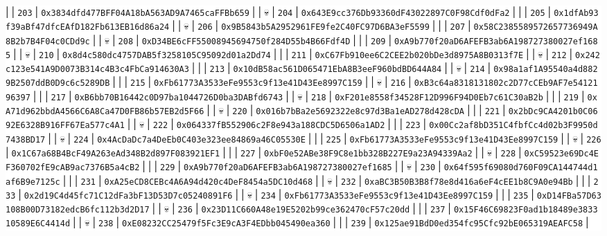 |  | `203` | `0x3834dfd477BFF04A18bA563AD9A7465caFFBb659` |
| 💀 | `204` | `0x643E9cc376Db93360dF43022897C0F98Cdf0dFa2` |
|  | `205` | `0x1dfAb93f39aBf47dfcEAfD182Fb613EB16d86a24` |
| 💀 | `206` | `0x9B5843b5A2952961FE9fe2C40FC97D6BA3eF5599` |
|  | `207` | `0x58C2385589572657736949A8B2b7B4F04c0CDd9c` |
| 💀 | `208` | `0xD34BE6cFF55008945694750f284D55b4B66Fdf4D` |
|  | `209` | `0xA9b770f20aD6AFEFB3ab6A198727380027ef1685` |
| 💀 | `210` | `0x8d4c580dc4757DAB5f3258105C95092d01a2Dd74` |
|  | `211` | `0xC67Fb910ee6C2CEE2b020bDe3d8975A8B0313f7E` |
| 💀 | `212` | `0x242c123e541A9D0073B314c4B3c4FbCa914630A3` |
|  | `213` | `0x10dB58ac561D065471EbA8B3eeF960bdBD644A84` |
| 💀 | `214` | `0x98a1af1A95540a4d8829B2507ddB0D9c6c5289DB` |
|  | `215` | `0xFb61773A3533eFe9553c9f13e41D43Ee8997C159` |
| 💀 | `216` | `0xB3c64a8318131802c2D77cCEb9AF7e5412196397` |
|  | `217` | `0xB6bb70B16442c0D97ba1044726D0ba3DABfd6743` |
| 💀 | `218` | `0xF201e8558f34528F12D996F94D0Eb7c61C30aB2b` |
|  | `219` | `0xA71d962bbdA4566C6A8Ca47D0FB86b57EB2d5F66` |
| 💀 | `220` | `0x016b7bBa2e5692322e8c97d3Ba1eAD278d428cDA` |
|  | `221` | `0x2bDc9CA4201b0C0692E6328B916FF67Ea577c4A1` |
| 💀 | `222` | `0x064337fB552906c2F8e943a188CDC5D6506a1AD2` |
|  | `223` | `0x00Cc2af8bD351C4fbfCc4d02b3F9950d7438BD17` |
| 💀 | `224` | `0x4AcDaDc7a4DeEb0C403e323ee84869a46C05530E` |
|  | `225` | `0xFb61773A3533eFe9553c9f13e41D43Ee8997C159` |
| 💀 | `226` | `0x1C67a68B4BcF49A263eAd348B2d897F083921EF1` |
|  | `227` | `0xbF0e52ABe38F9C8e1bb328B227E9a23A94339Aa2` |
| 💀 | `228` | `0xC59523e69Dc4EF360702fE9cAB9ac7376B5a4cB2` |
|  | `229` | `0xA9b770f20aD6AFEFB3ab6A198727380027ef1685` |
| 💀 | `230` | `0x64f595f69080d760F09CA144744d1af6B9e7125c` |
|  | `231` | `0xA25eCD8CEBc4A6A94d420c4DeF8454a5DC10d468` |
| 💀 | `232` | `0xaBC3B50B3B8f78e8d416a6eF4cEE1b8C9A0e94Bb` |
|  | `233` | `0x2d19C4d45fc71C12dFa3bF13D53D7c05240891F6` |
| 💀 | `234` | `0xFb61773A3533eFe9553c9f13e41D43Ee8997C159` |
|  | `235` | `0xD14FBa57D63108B00D73182edcB6fc112b3d2D17` |
| 💀 | `236` | `0x23D11C660A48e19E5202b99ce362470cF57c20dd` |
|  | `237` | `0x15F46C69823F0ad1b18489e383310589E6C4414d` |
| 💀 | `238` | `0xE08232CC25479f5Fc3E9cA3F4EDbb045490ea360` |
|  | `239` | `0x125ae91BdD0ed354fc95Cfc92bE065319AEAFC58` |